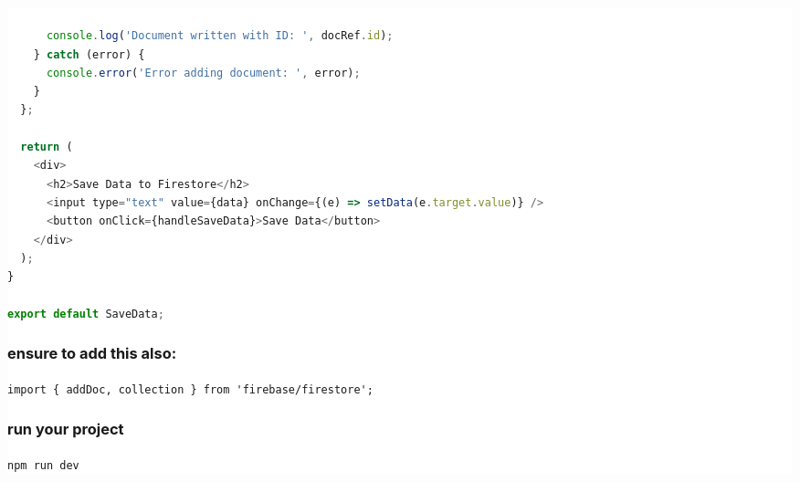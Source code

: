 ```javascript

      console.log('Document written with ID: ', docRef.id);
    } catch (error) {
      console.error('Error adding document: ', error);
    }
  };

  return (
    <div>
      <h2>Save Data to Firestore</h2>
      <input type="text" value={data} onChange={(e) => setData(e.target.value)} />
      <button onClick={handleSaveData}>Save Data</button>
    </div>
  );
}

export default SaveData;
```

### ensure to add this also: 
```javacript
import { addDoc, collection } from 'firebase/firestore';
```
### run your project
```bash
npm run dev
```

